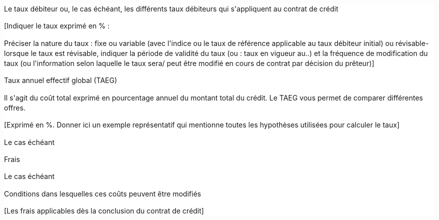 Le taux débiteur ou, le cas échéant, les différents taux débiteurs qui s'appliquent au contrat de crédit 

</td>
      <td align="center" valign="middle">

[Indiquer le taux exprimé en % : 

Préciser la nature du taux : fixe ou variable (avec l'indice ou le taux de référence applicable au taux débiteur initial) ou
révisable-lorsque le taux est révisable, indiquer la période de validité du taux (ou : taux en vigueur au..) et la fréquence
de modification du taux (ou l'information selon laquelle le taux sera/ peut être modifié en cours de contrat par décision du
prêteur)] 

</td>
    </tr>
    <tr>
      <td align="center" valign="middle">

Taux annuel effectif global (TAEG) 

Il s'agit du coût total exprimé en pourcentage annuel du montant total du crédit. Le TAEG vous permet de comparer différentes
offres. 

</td>
      <td valign="middle" align="center">

[Exprimé en %. Donner ici un exemple représentatif qui mentionne toutes les hypothèses utilisées pour calculer le taux] 

</td>
    </tr>
    <tr>
      <td align="center" valign="middle">

Le cas échéant 

</td>
      <td valign="middle" align="left">
    </td></tr>
    <tr>
      <td valign="middle" align="center">

Frais 

Le cas échéant 

Conditions dans lesquelles ces coûts peuvent être modifiés 

</td>
      <td align="center" valign="middle">

[Les frais applicables dès la conclusion du contrat de crédit] 

</td>
    </tr>
    <tr>
      <td align="center" valign="middle">
